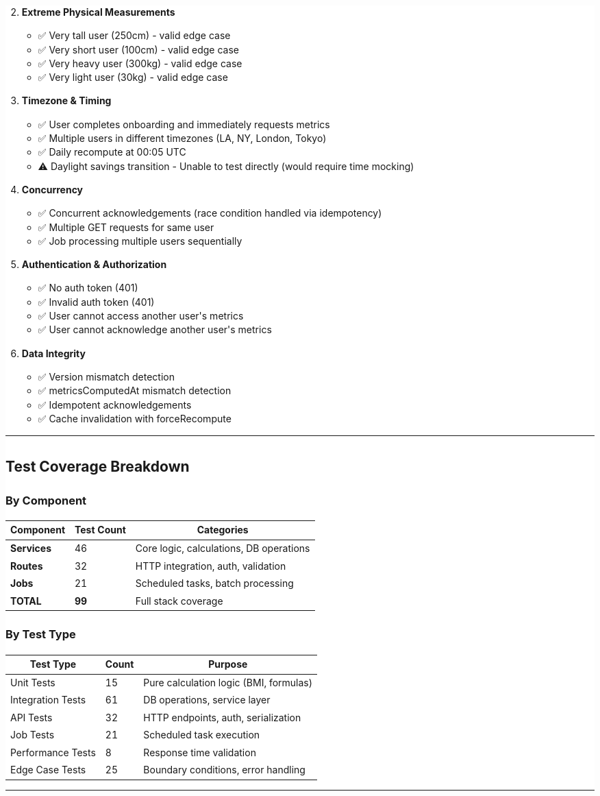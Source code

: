 2. **Extreme Physical Measurements**
   - ✅ Very tall user (250cm) - valid edge case
   - ✅ Very short user (100cm) - valid edge case
   - ✅ Very heavy user (300kg) - valid edge case
   - ✅ Very light user (30kg) - valid edge case

3. **Timezone & Timing**
   - ✅ User completes onboarding and immediately requests metrics
   - ✅ Multiple users in different timezones (LA, NY, London, Tokyo)
   - ✅ Daily recompute at 00:05 UTC
   - ⚠️ Daylight savings transition - Unable to test directly (would require time mocking)

4. **Concurrency**
   - ✅ Concurrent acknowledgements (race condition handled via idempotency)
   - ✅ Multiple GET requests for same user
   - ✅ Job processing multiple users sequentially

5. **Authentication & Authorization**
   - ✅ No auth token (401)
   - ✅ Invalid auth token (401)
   - ✅ User cannot access another user's metrics
   - ✅ User cannot acknowledge another user's metrics

6. **Data Integrity**
   - ✅ Version mismatch detection
   - ✅ metricsComputedAt mismatch detection
   - ✅ Idempotent acknowledgements
   - ✅ Cache invalidation with forceRecompute

---

## Test Coverage Breakdown

### By Component

| Component | Test Count | Categories |
|-----------|------------|------------|
| **Services** | 46 | Core logic, calculations, DB operations |
| **Routes** | 32 | HTTP integration, auth, validation |
| **Jobs** | 21 | Scheduled tasks, batch processing |
| **TOTAL** | **99** | Full stack coverage |

### By Test Type

| Test Type | Count | Purpose |
|-----------|-------|---------|
| Unit Tests | 15 | Pure calculation logic (BMI, formulas) |
| Integration Tests | 61 | DB operations, service layer |
| API Tests | 32 | HTTP endpoints, auth, serialization |
| Job Tests | 21 | Scheduled task execution |
| Performance Tests | 8 | Response time validation |
| Edge Case Tests | 25 | Boundary conditions, error handling |

---